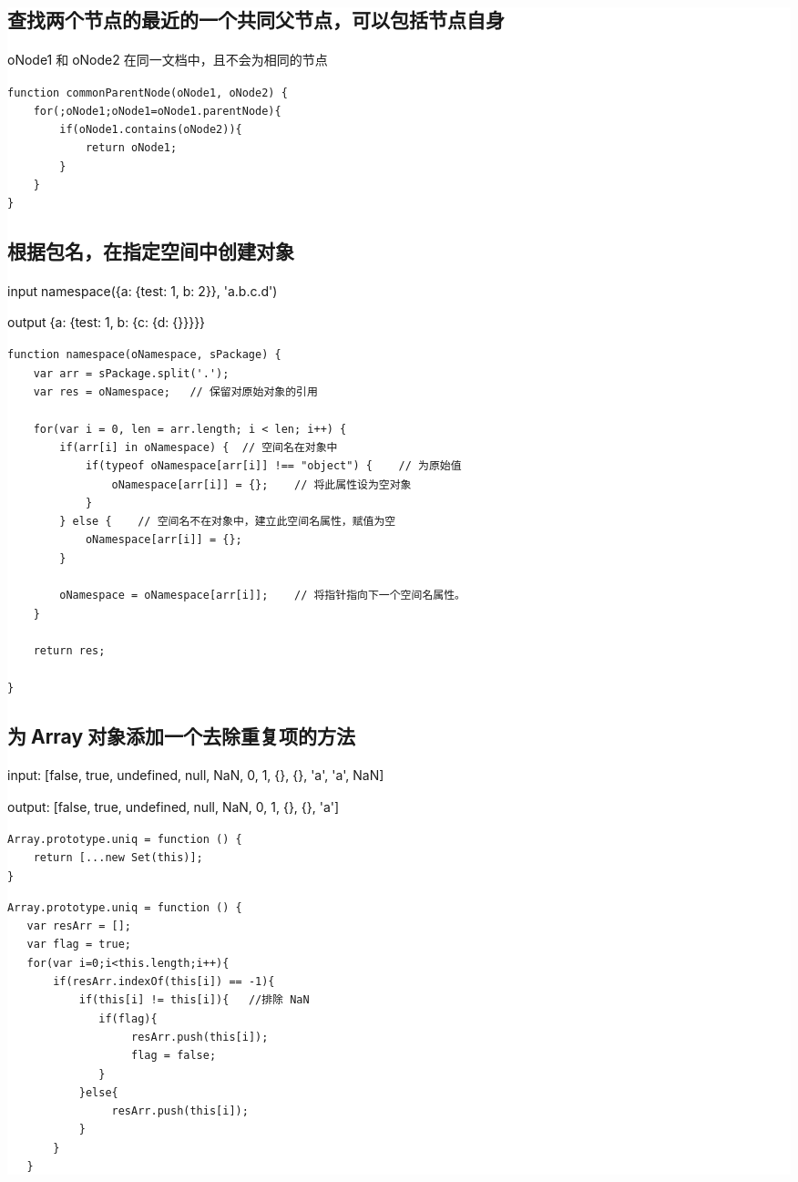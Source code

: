 ## 查找两个节点的最近的一个共同父节点，可以包括节点自身
oNode1 和 oNode2 在同一文档中，且不会为相同的节点
```
function commonParentNode(oNode1, oNode2) {
    for(;oNode1;oNode1=oNode1.parentNode){
        if(oNode1.contains(oNode2)){
            return oNode1;
        }
    }
}
```

## 根据包名，在指定空间中创建对象
input namespace({a: {test: 1, b: 2}}, 'a.b.c.d')

output {a: {test: 1, b: {c: {d: {}}}}}
```
function namespace(oNamespace, sPackage) {
    var arr = sPackage.split('.');
    var res = oNamespace;   // 保留对原始对象的引用

    for(var i = 0, len = arr.length; i < len; i++) {
        if(arr[i] in oNamespace) {  // 空间名在对象中
            if(typeof oNamespace[arr[i]] !== "object") {    // 为原始值
                oNamespace[arr[i]] = {};    // 将此属性设为空对象
            }
        } else {    // 空间名不在对象中，建立此空间名属性，赋值为空
            oNamespace[arr[i]] = {};
        }

        oNamespace = oNamespace[arr[i]];    // 将指针指向下一个空间名属性。
    }

    return res;

}

```
## 为 Array 对象添加一个去除重复项的方法
input: [false, true, undefined, null, NaN, 0, 1, {}, {}, 'a', 'a', NaN]

output: [false, true, undefined, null, NaN, 0, 1, {}, {}, 'a']
```
Array.prototype.uniq = function () {
    return [...new Set(this)];
}
```
```
Array.prototype.uniq = function () {
   var resArr = [];
   var flag = true;
   for(var i=0;i<this.length;i++){
       if(resArr.indexOf(this[i]) == -1){
           if(this[i] != this[i]){   //排除 NaN
              if(flag){
                   resArr.push(this[i]);
                   flag = false;
              }
           }else{
                resArr.push(this[i]);
           }
       }
   }
```